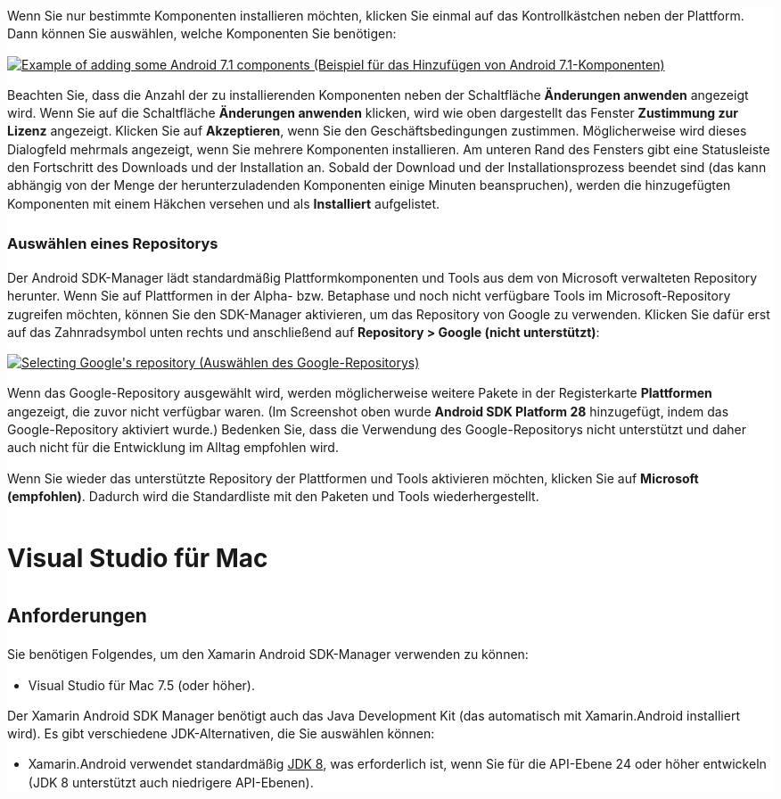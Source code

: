 Wenn Sie nur bestimmte Komponenten installieren möchten, klicken Sie einmal auf das Kontrollkästchen neben der Plattform. Dann können Sie auswählen, welche Komponenten Sie benötigen:

[![Example of adding some Android 7.1 components (Beispiel für das Hinzufügen von Android 7.1-Komponenten)](android-sdk-images/win/10-adding-some-components-sml.png)](android-sdk-images/win/10-adding-some-components.png#lightbox)

Beachten Sie, dass die Anzahl der zu installierenden Komponenten neben der Schaltfläche **Änderungen anwenden** angezeigt wird. Wenn Sie auf die Schaltfläche **Änderungen anwenden** klicken, wird wie oben dargestellt das Fenster **Zustimmung zur Lizenz** angezeigt.
Klicken Sie auf **Akzeptieren**, wenn Sie den Geschäftsbedingungen zustimmen. Möglicherweise wird dieses Dialogfeld mehrmals angezeigt, wenn Sie mehrere Komponenten installieren. Am unteren Rand des Fensters gibt eine Statusleiste den Fortschritt des Downloads und der Installation an. Sobald der Download und der Installationsprozess beendet sind (das kann abhängig von der Menge der herunterzuladenden Komponenten einige Minuten beanspruchen), werden die hinzugefügten Komponenten mit einem Häkchen versehen und als **Installiert** aufgelistet.

### <a name="respository-selection"></a>Auswählen eines Repositorys

Der Android SDK-Manager lädt standardmäßig Plattformkomponenten und Tools aus dem von Microsoft verwalteten Repository herunter. Wenn Sie auf Plattformen in der Alpha- bzw. Betaphase und noch nicht verfügbare Tools im Microsoft-Repository zugreifen möchten, können Sie den SDK-Manager aktivieren, um das Repository von Google zu verwenden. Klicken Sie dafür erst auf das Zahnradsymbol unten rechts und anschließend auf **Repository > Google (nicht unterstützt)**:

[![Selecting Google's repository (Auswählen des Google-Repositorys)](android-sdk-images/win/11-google-repo-w157-sml.png)](android-sdk-images/win/11-google-repo-w157.png#lightbox)

Wenn das Google-Repository ausgewählt wird, werden möglicherweise weitere Pakete in der Registerkarte **Plattformen** angezeigt, die zuvor nicht verfügbar waren. (Im Screenshot oben wurde **Android SDK Platform 28** hinzugefügt, indem das Google-Repository aktiviert wurde.) Bedenken Sie, dass die Verwendung des Google-Repositorys nicht unterstützt und daher auch nicht für die Entwicklung im Alltag empfohlen wird.

Wenn Sie wieder das unterstützte Repository der Plattformen und Tools aktivieren möchten, klicken Sie auf **Microsoft (empfohlen)**. Dadurch wird die Standardliste mit den Paketen und Tools wiederhergestellt.


# [<a name="visual-studio-for-mac"></a>Visual Studio für Mac](#tab/macos)

## <a name="requirements"></a>Anforderungen

Sie benötigen Folgendes, um den Xamarin Android SDK-Manager verwenden zu können:

-   Visual Studio für Mac 7.5 (oder höher).

Der Xamarin Android SDK Manager benötigt auch das Java Development Kit (das automatisch mit Xamarin.Android installiert wird). Es gibt verschiedene JDK-Alternativen, die Sie auswählen können:

-   Xamarin.Android verwendet standardmäßig [JDK 8](https://www.oracle.com/technetwork/java/javase/downloads/jdk8-downloads-2133151.html), was erforderlich ist, wenn Sie für die API-Ebene 24 oder höher entwickeln (JDK 8 unterstützt auch niedrigere API-Ebenen).
